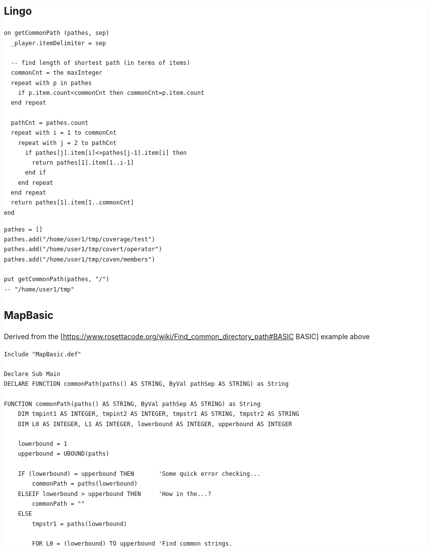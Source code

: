 

## Lingo


```lingo
on getCommonPath (pathes, sep)
  _player.itemDelimiter = sep

  -- find length of shortest path (in terms of items)
  commonCnt = the maxInteger
  repeat with p in pathes
    if p.item.count<commonCnt then commonCnt=p.item.count
  end repeat

  pathCnt = pathes.count
  repeat with i = 1 to commonCnt
    repeat with j = 2 to pathCnt
      if pathes[j].item[i]<>pathes[j-1].item[i] then
        return pathes[1].item[1..i-1]
      end if
    end repeat
  end repeat
  return pathes[1].item[1..commonCnt]
end
```


```lingo
pathes = []
pathes.add("/home/user1/tmp/coverage/test")
pathes.add("/home/user1/tmp/covert/operator")
pathes.add("/home/user1/tmp/coven/members")

put getCommonPath(pathes, "/")
-- "/home/user1/tmp"
```



## MapBasic


Derived from the [https://www.rosettacode.org/wiki/Find_common_directory_path#BASIC BASIC] example above


```qbasic
Include "MapBasic.def"

Declare Sub Main
DECLARE FUNCTION commonPath(paths() AS STRING, ByVal pathSep AS STRING) as String

FUNCTION commonPath(paths() AS STRING, ByVal pathSep AS STRING) as String
    DIM tmpint1 AS INTEGER, tmpint2 AS INTEGER, tmpstr1 AS STRING, tmpstr2 AS STRING
    DIM L0 AS INTEGER, L1 AS INTEGER, lowerbound AS INTEGER, upperbound AS INTEGER

    lowerbound = 1
    upperbound = UBOUND(paths)

    IF (lowerbound) = upperbound THEN       'Some quick error checking...
        commonPath = paths(lowerbound)
    ELSEIF lowerbound > upperbound THEN     'How in the...?
        commonPath = ""
    ELSE
        tmpstr1 = paths(lowerbound)

        FOR L0 = (lowerbound) TO upperbound 'Find common strings.
```